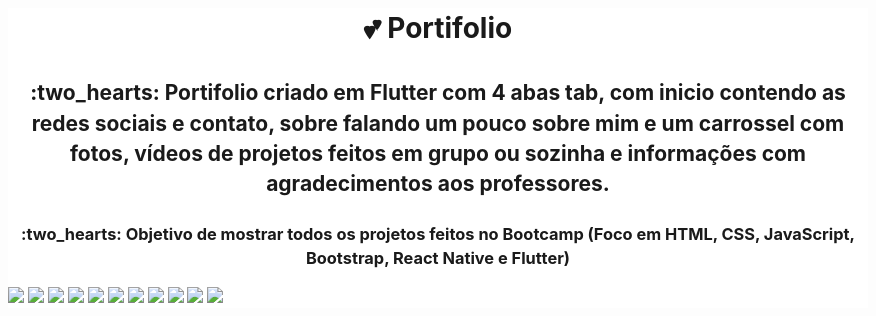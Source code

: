 # <p align="center"> :two_hearts: Portifolio </p>

<h2> <p align="center"> :two_hearts: Portifolio criado em Flutter com 4 abas tab, com inicio contendo as redes sociais e contato, sobre falando um pouco sobre mim e um carrossel com fotos, vídeos de projetos feitos em grupo ou sozinha e informações com agradecimentos aos professores. </p> </h2>

<h3> <p align="center"> :two_hearts: Objetivo de mostrar todos os projetos feitos no Bootcamp (Foco em HTML, CSS, JavaScript, Bootstrap, React Native e Flutter) </p> </h3>

<img src="https://user-images.githubusercontent.com/76971897/140626496-b2e3567e-7174-45ac-a607-b769c3a94b64.png" width="30%"></img> 
<img src="https://user-images.githubusercontent.com/76971897/140626497-f22286ca-58a8-45f0-a905-53de476dda69.png" width="30%"></img> 
<img src="https://user-images.githubusercontent.com/76971897/140626499-27e0665c-2ada-4ad9-bafa-f4f191b22722.png" width="30%"></img> 
<img src="https://user-images.githubusercontent.com/76971897/140626500-d28bb94f-c26c-4043-b847-c0483a04c502.png" width="30%"></img> 
<img src="https://user-images.githubusercontent.com/76971897/140626501-d735f448-1992-4ddf-a429-b1933eda38f3.png" width="30%"></img> 
<img src="https://user-images.githubusercontent.com/76971897/140626502-3341f2c0-a715-466a-a5b8-a6f47a91b0b0.png" width="30%"></img> 
<img src="https://user-images.githubusercontent.com/76971897/140626503-fd5c7444-c6fa-4d7d-9453-35ee0c58ade1.png" width="30%"></img> 
<img src="https://user-images.githubusercontent.com/76971897/140626504-8fa0e0c9-951e-4a20-aa36-5f25f1869515.png" width="30%"></img> 
<img src="https://user-images.githubusercontent.com/76971897/140626505-5f262d9e-eee6-43ca-b27f-21d076cbaab3.png" width="30%"></img> 
<img src="https://user-images.githubusercontent.com/76971897/140626494-960c0ee1-b890-43e3-82b4-1ebabc274a83.png" width="30%"></img> 
<img src="https://user-images.githubusercontent.com/76971897/140626495-4534fa65-f04f-422b-8f08-43131fd0b8b6.png" width="30%"></img> 
